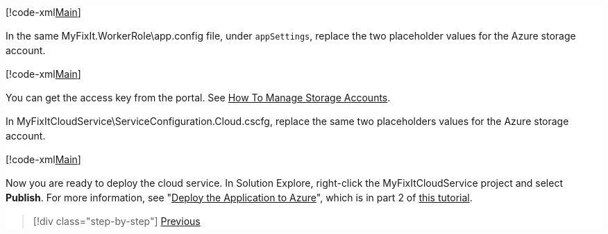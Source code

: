 [!code-xml[Main](the-fix-it-sample-application/samples/sample32.xml)]

In the same MyFixIt.WorkerRole\app.config file, under `appSettings`, replace the two placeholder values for the Azure storage account.

[!code-xml[Main](the-fix-it-sample-application/samples/sample33.xml?highlight=2-3)]

You can get the access key from the portal. See [How To Manage Storage Accounts](/azure/storage/common/storage-create-storage-account).

In MyFixItCloudService\ServiceConfiguration.Cloud.cscfg, replace the same two placeholders values for the Azure storage account.

[!code-xml[Main](the-fix-it-sample-application/samples/sample34.xml?highlight=3)]

Now you are ready to deploy the cloud service. In Solution Explore, right-click the MyFixItCloudService project and select **Publish**. For more information, see "[Deploy the Application to Azure](https://www.windowsazure.com/develop/net/tutorials/multi-tier-web-site/2-download-and-run/#deployAz)", which is in part 2 of [this tutorial](https://code.msdn.microsoft.com/Windows-Azure-Multi-Tier-eadceb36).

> [!div class="step-by-step"]
> [Previous](more-patterns-and-guidance.md)
